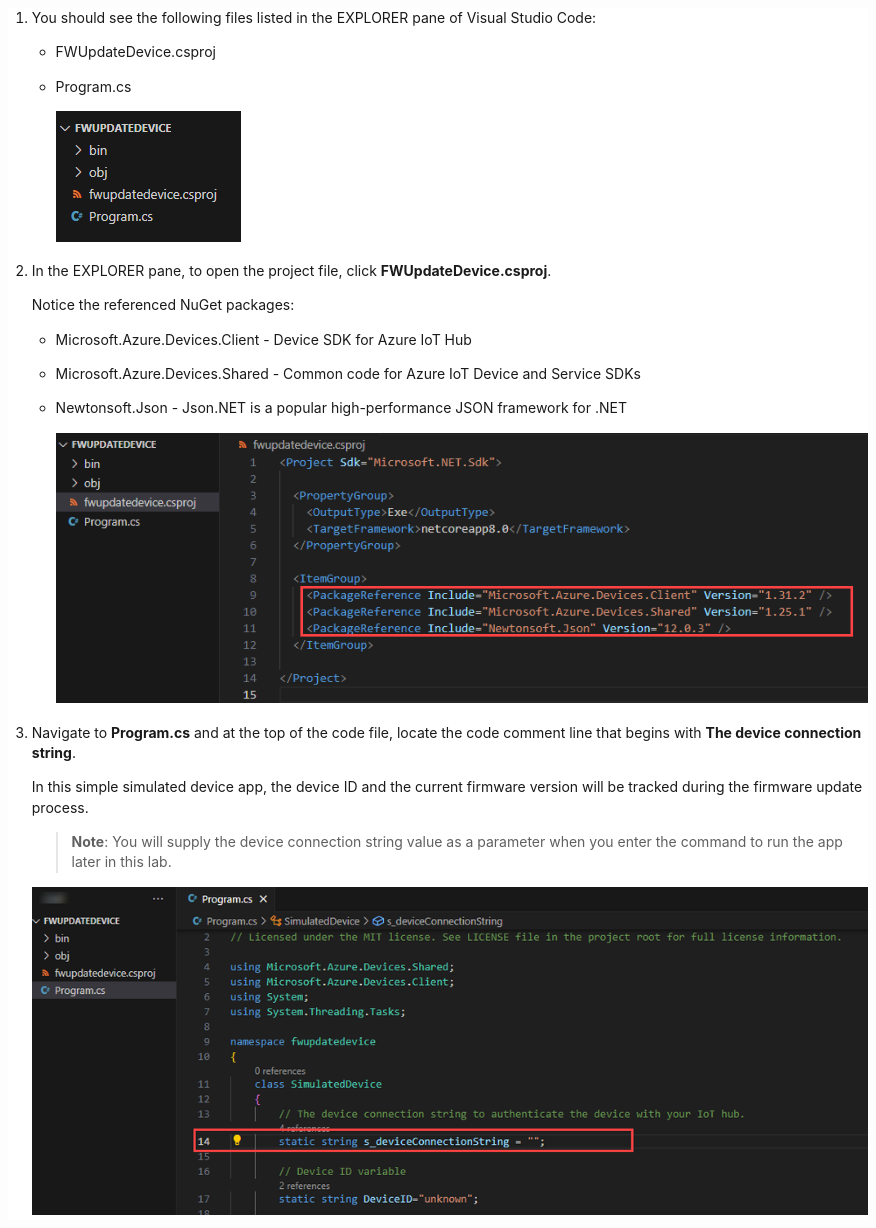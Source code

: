 1. You should see the following files listed in the EXPLORER pane of Visual Studio Code:

   - FWUpdateDevice.csproj
   - Program.cs

      ![](./media/az22023.png)

1. In the EXPLORER pane, to open the project file, click **FWUpdateDevice.csproj**.

   Notice the referenced NuGet packages:

      - Microsoft.Azure.Devices.Client - Device SDK for Azure IoT Hub
      - Microsoft.Azure.Devices.Shared - Common code for Azure IoT Device and Service SDKs
      - Newtonsoft.Json - Json.NET is a popular high-performance JSON framework for .NET

           ![](./media/az22022.png)

1. Navigate to **Program.cs** and at the top of the code file, locate the code comment line that begins with **The device connection string**.

    In this simple simulated device app, the device ID and the current firmware version will be tracked during the firmware update process.

      > **Note**: You will supply the device connection string value as a parameter when you enter the command to run the app later in this lab.

      ![](./media/az22024.png)
